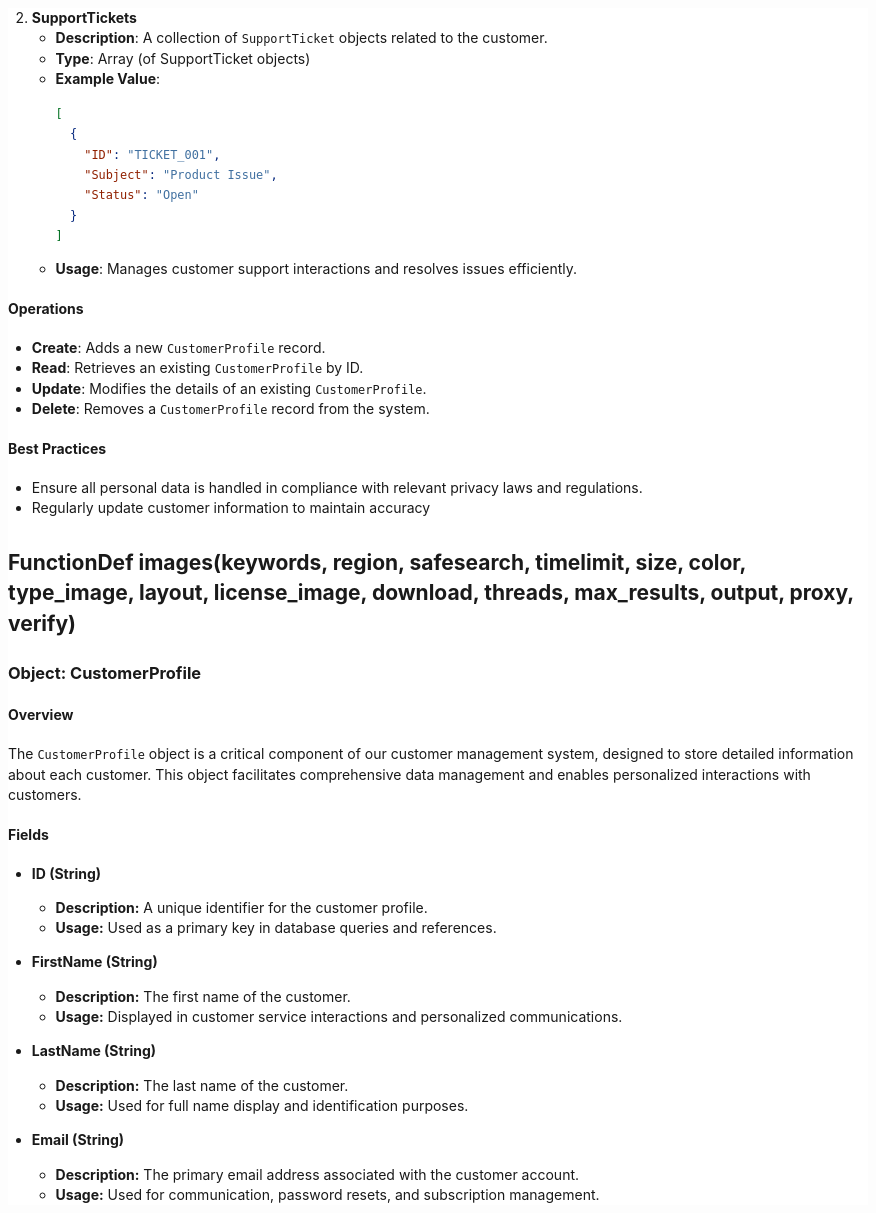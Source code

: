 2. **SupportTickets**
   - **Description**: A collection of `SupportTicket` objects related to the customer.
   - **Type**: Array (of SupportTicket objects)
   - **Example Value**:
     ```json
     [
       {
         "ID": "TICKET_001",
         "Subject": "Product Issue",
         "Status": "Open"
       }
     ]
     ```
   - **Usage**: Manages customer support interactions and resolves issues efficiently.

#### Operations

- **Create**: Adds a new `CustomerProfile` record.
- **Read**: Retrieves an existing `CustomerProfile` by ID.
- **Update**: Modifies the details of an existing `CustomerProfile`.
- **Delete**: Removes a `CustomerProfile` record from the system.

#### Best Practices
- Ensure all personal data is handled in compliance with relevant privacy laws and regulations.
- Regularly update customer information to maintain accuracy
## FunctionDef images(keywords, region, safesearch, timelimit, size, color, type_image, layout, license_image, download, threads, max_results, output, proxy, verify)
### Object: CustomerProfile

#### Overview
The `CustomerProfile` object is a critical component of our customer management system, designed to store detailed information about each customer. This object facilitates comprehensive data management and enables personalized interactions with customers.

#### Fields

- **ID (String)**
  - **Description:** A unique identifier for the customer profile.
  - **Usage:** Used as a primary key in database queries and references.

- **FirstName (String)**
  - **Description:** The first name of the customer.
  - **Usage:** Displayed in customer service interactions and personalized communications.

- **LastName (String)**
  - **Description:** The last name of the customer.
  - **Usage:** Used for full name display and identification purposes.

- **Email (String)**
  - **Description:** The primary email address associated with the customer account.
  - **Usage:** Used for communication, password resets, and subscription management.
